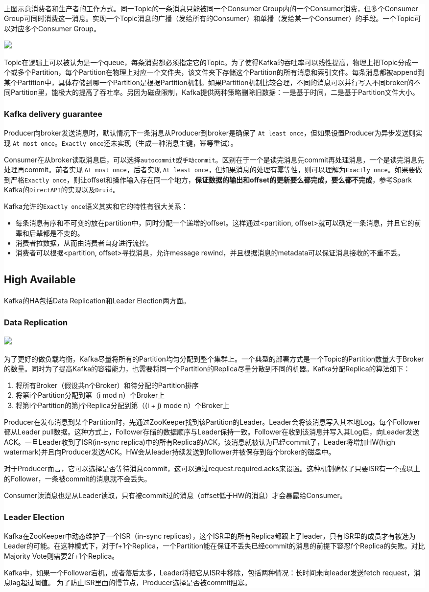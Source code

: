 上图示意消费者和生产者的工作方式。同一Topic的一条消息只能被同一个Consumer Group内的一个Consumer消费，但多个Consumer Group可同时消费这一消息。实现一个Topic消息的广播（发给所有的Consumer）和单播（发给某一个Consumer）的手段。一个Topic可以对应多个Consumer Group。

<img src="http://sookocheff.com/img/kafka/kafka-in-a-nutshell/log-anatomy.png" width="500px"/>

Topic在逻辑上可以被认为是一个queue，每条消费都必须指定它的Topic。为了使得Kafka的吞吐率可以线性提高，物理上把Topic分成一个或多个Partition，每个Partition在物理上对应一个文件夹，该文件夹下存储这个Partition的所有消息和索引文件。每条消息都被append到某个Partition中，具体存储到哪一个Partition是根据Partition机制。如果Partition机制比较合理，不同的消息可以并行写入不同broker的不同Partition里，能极大的提高了吞吐率。另因为磁盘限制，Kafka提供两种策略删除旧数据：一是基于时间，二是基于Partition文件大小。

### Kafka delivery guarantee

Producer向broker发送消息时，默认情况下一条消息从Producer到broker是确保了 `At least once`，但如果设置Producer为异步发送则实现 `At most once`。`Exactly once`还未实现（生成一种消息主键，幂等重试）。

Consumer在从broker读取消息后，可以选择`autocommit`或`手动commit`。区别在于一个是读完消息先commit再处理消息，一个是读完消息先处理再commit。前者实现 `At most once`，后者实现 `At least once`，但如果消息的处理有幂等性，则可以理解为`Exactly once`。如果要做到严格`Exactly once`，则让offset和操作输入存在同一个地方，**保证数据的输出和offset的更新要么都完成，要么都不完成**，参考Spark Kafka的`DirectAPI`的实现以及`Druid`。

Kafka允许的`Exactly once`语义其实和它的特性有很大关系：
* 每条消息有序和不可变的放在partition中，同时分配一个递增的offset。这样通过<partition, offset>就可以确定一条消息，并且它的前辈和后辈都是不变的。
* 消费者拉数据，从而由消费者自身进行流控。
* 消费者可以根据<partition, offset>寻找消息，允许message rewind，并且根据消息的metadata可以保证消息接收的不重不丢。

## High Available

Kafka的HA包括Data Replication和Leader Election两方面。

### Data Replication

<img src="http://cdn4.infoqstatic.com/statics_s2_20160405-0343u1/resource/articles/kafka-analysis-part-2/zh/resources/0416000.png" width="500px"/>

为了更好的做负载均衡，Kafka尽量将所有的Partition均匀分配到整个集群上。一个典型的部署方式是一个Topic的Partition数量大于Broker的数量。同时为了提高Kafka的容错能力，也需要将同一个Partition的Replica尽量分散到不同的机器。Kafka分配Replica的算法如下：

1. 将所有Broker（假设共n个Broker）和待分配的Partition排序
2. 将第i个Partition分配到第（i mod n）个Broker上
3. 将第i个Partition的第j个Replica分配到第（(i + j) mode n）个Broker上

Producer在发布消息到某个Partition时，先通过ZooKeeper找到该Partition的Leader。Leader会将该消息写入其本地Log。每个Follower都从Leader pull数据。这种方式上，Follower存储的数据顺序与Leader保持一致。Follower在收到该消息并写入其Log后，向Leader发送ACK。一旦Leader收到了ISR(in-sync replica)中的所有Replica的ACK，该消息就被认为已经commit了，Leader将增加HW(high watermark)并且向Producer发送ACK。HW会从leader持续发送到follower并被保存到每个broker的磁盘中。

对于Producer而言，它可以选择是否等待消息commit，这可以通过request.required.acks来设置。这种机制确保了只要ISR有一个或以上的Follower，一条被commit的消息就不会丢失。

Consumer读消息也是从Leader读取，只有被commit过的消息（offset低于HW的消息）才会暴露给Consumer。

### Leader Election

Kafka在ZooKeeper中动态维护了一个ISR（in-sync replicas），这个ISR里的所有Replica都跟上了leader，只有ISR里的成员才有被选为Leader的可能。在这种模式下，对于f+1个Replica，一个Partition能在保证不丢失已经commit的消息的前提下容忍f个Replica的失败。对比Majority Vote则需要2f+1个Replica。

Kafka中，如果一个Follower宕机，或者落后太多，Leader将把它从ISR中移除，包括两种情况：长时间未向leader发送fetch request，消息lag超过阈值。
为了防止ISR里面的慢节点，Producer选择是否被commit阻塞。
